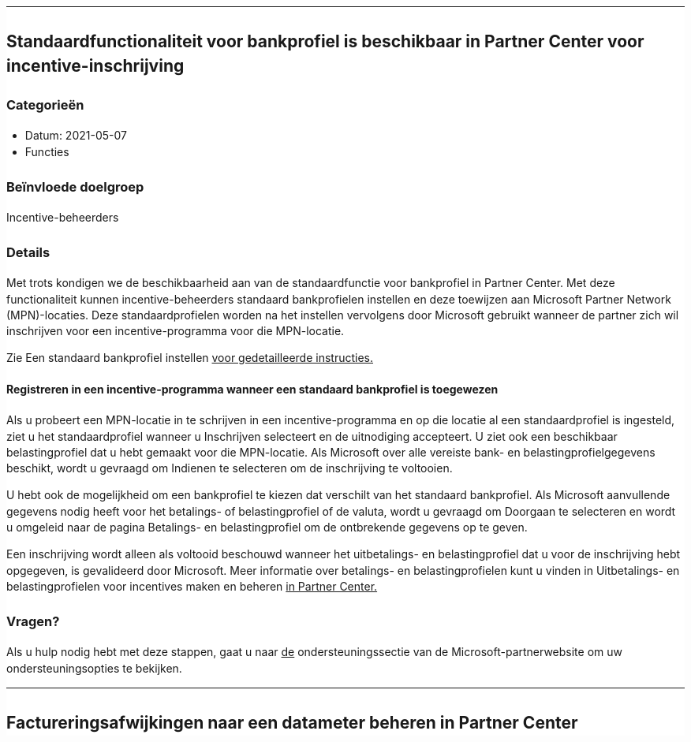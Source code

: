 ________________
## <a name="default-bank-profile-functionality-is-available-in-partner-center-for-incentive-enrollment"></a><a name="8"></a>Standaardfunctionaliteit voor bankprofiel is beschikbaar in Partner Center voor incentive-inschrijving

### <a name="categories"></a>Categorieën

- Datum: 2021-05-07
- Functies

### <a name="impacted-audience"></a>Beïnvloede doelgroep

Incentive-beheerders

### <a name="details"></a>Details

Met trots kondigen we de beschikbaarheid aan van de standaardfunctie voor bankprofiel in Partner Center. Met deze functionaliteit kunnen incentive-beheerders standaard bankprofielen instellen en deze toewijzen aan Microsoft Partner Network (MPN)-locaties. Deze standaardprofielen worden na het instellen vervolgens door Microsoft gebruikt wanneer de partner zich wil inschrijven voor een incentive-programma voor die MPN-locatie.

Zie Een standaard bankprofiel instellen [voor gedetailleerde instructies.](../incentives-create-and-manage-your-payout-and-tax-profiles.md#set-up-a-default-bank-profile)

#### <a name="enrolling-in-an-incentive-program-when-a-default-bank-profile-has-been-assigned"></a>Registreren in een incentive-programma wanneer een standaard bankprofiel is toegewezen

Als u probeert een MPN-locatie in te schrijven in een incentive-programma en op die locatie al een standaardprofiel is ingesteld, ziet u het standaardprofiel wanneer u Inschrijven selecteert en de uitnodiging accepteert. U ziet ook een beschikbaar belastingprofiel dat u hebt gemaakt voor die MPN-locatie. Als Microsoft over alle vereiste bank- en belastingprofielgegevens beschikt, wordt u gevraagd om Indienen te selecteren om de inschrijving te voltooien.

U hebt ook de mogelijkheid om een bankprofiel te kiezen dat verschilt van het standaard bankprofiel. Als Microsoft aanvullende gegevens nodig heeft voor het betalings- of belastingprofiel of de valuta, wordt u gevraagd om Doorgaan te selecteren en wordt u omgeleid naar de pagina Betalings- en belastingprofiel om de ontbrekende gegevens op te geven.

Een inschrijving wordt alleen als voltooid beschouwd wanneer het uitbetalings- en belastingprofiel dat u voor de inschrijving hebt opgegeven, is gevalideerd door Microsoft. Meer informatie over betalings- en belastingprofielen kunt u vinden in Uitbetalings- en belastingprofielen voor incentives maken en beheren [in Partner Center.](../incentives-create-and-manage-your-payout-and-tax-profiles.md)

### <a name="questions"></a>Vragen?

Als u hulp nodig hebt met deze stappen, gaat u naar [de](https://partner.microsoft.com/support/?stage=1) ondersteuningssectie van de Microsoft-partnerwebsite om uw ondersteuningsopties te bekijken. 

________________
## <a name="manage-metered-billing-anomalies-in-partner-center"></a><a name="7"></a>Factureringsafwijkingen naar een datameter beheren in Partner Center
